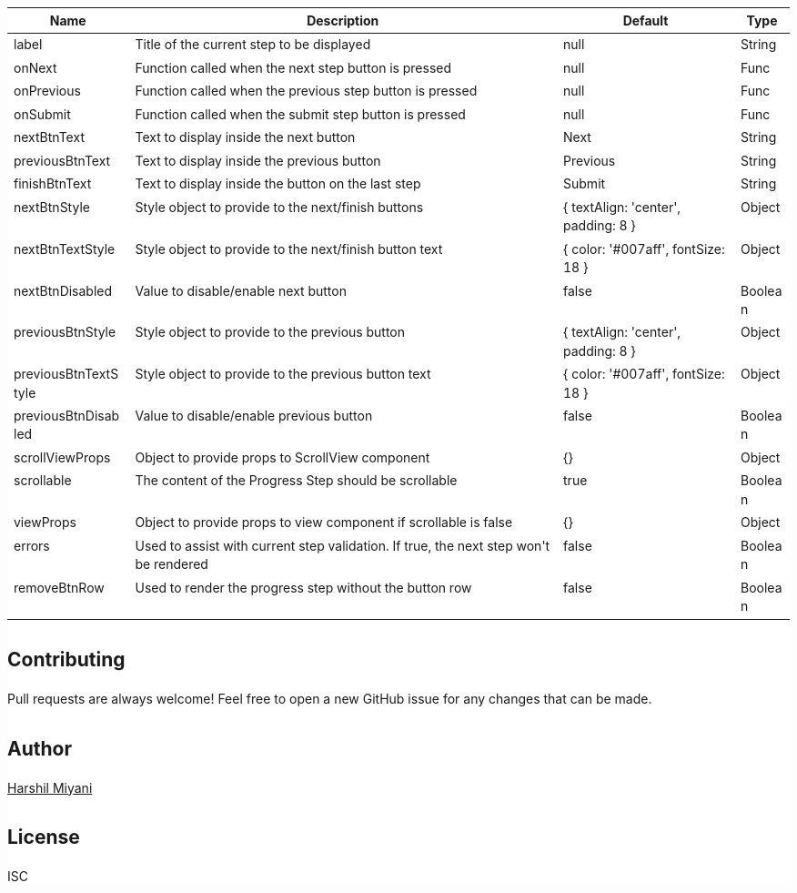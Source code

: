 | Name                 | Description                                                                           | Default                             | Type    |
| -------------------- | ------------------------------------------------------------------------------------- | ----------------------------------- | ------- |
| label                | Title of the current step to be displayed                                             | null                                | String  |
| onNext               | Function called when the next step button is pressed                                  | null                                | Func    |
| onPrevious           | Function called when the previous step button is pressed                              | null                                | Func    |
| onSubmit             | Function called when the submit step button is pressed                                | null                                | Func    |
| nextBtnText          | Text to display inside the next button                                                | Next                                | String  |
| previousBtnText      | Text to display inside the previous button                                            | Previous                            | String  |
| finishBtnText        | Text to display inside the button on the last step                                    | Submit                              | String  |
| nextBtnStyle         | Style object to provide to the next/finish buttons                                    | { textAlign: 'center', padding: 8 } | Object  |
| nextBtnTextStyle     | Style object to provide to the next/finish button text                                | { color: '#007aff', fontSize: 18 }  | Object  |
| nextBtnDisabled      | Value to disable/enable next button                                                   | false                               | Boolean |
| previousBtnStyle     | Style object to provide to the previous button                                        | { textAlign: 'center', padding: 8 } | Object  |
| previousBtnTextStyle | Style object to provide to the previous button text                                   | { color: '#007aff', fontSize: 18 }  | Object  |
| previousBtnDisabled  | Value to disable/enable previous button                                               | false                               | Boolean |
| scrollViewProps      | Object to provide props to ScrollView component                                       | {}                                  | Object  |
| scrollable           | The content of the Progress Step should be scrollable                                 | true                                | Boolean |
| viewProps            | Object to provide props to view component if scrollable is false                      | {}                                  | Object  |
| errors               | Used to assist with current step validation. If true, the next step won't be rendered | false                               | Boolean |
| removeBtnRow         | Used to render the progress step without the button row                               | false                               | Boolean |

## Contributing

Pull requests are always welcome! Feel free to open a new GitHub issue for any changes that can be made.

## Author

[Harshil Miyani](https://github.com/harshilmiyani)

## License

ISC
